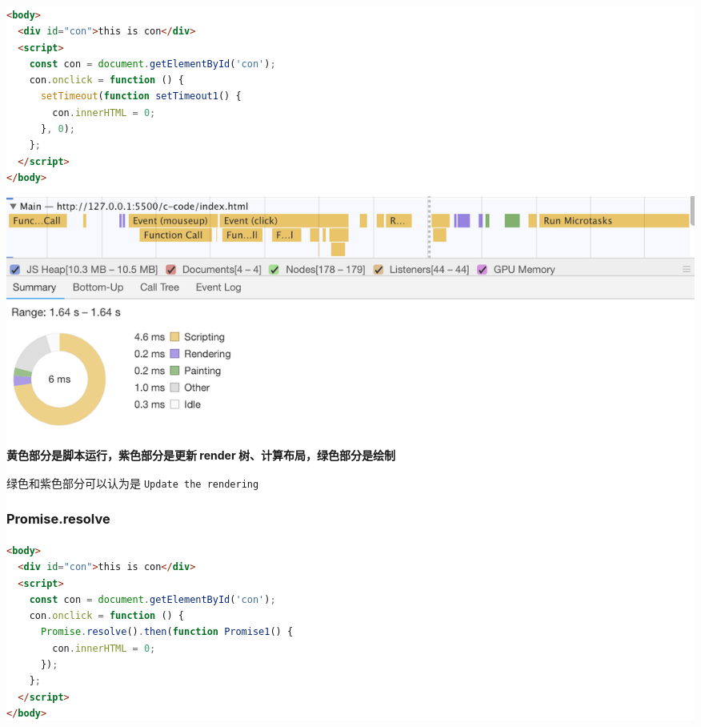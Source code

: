 ```html
<body>
  <div id="con">this is con</div>
  <script>
    const con = document.getElementById('con');
    con.onclick = function () {
      setTimeout(function setTimeout1() {
        con.innerHTML = 0;
      }, 0);
    };
  </script>
</body>
```

![01.png](./imgs/01.png)

**黄色部分是脚本运行，紫色部分是更新 render 树、计算布局，绿色部分是绘制**

绿色和紫色部分可以认为是 `Update the rendering`

### Promise.resolve

```html
<body>
  <div id="con">this is con</div>
  <script>
    const con = document.getElementById('con');
    con.onclick = function () {
      Promise.resolve().then(function Promise1() {
        con.innerHTML = 0;
      });
    };
  </script>
</body>
```
